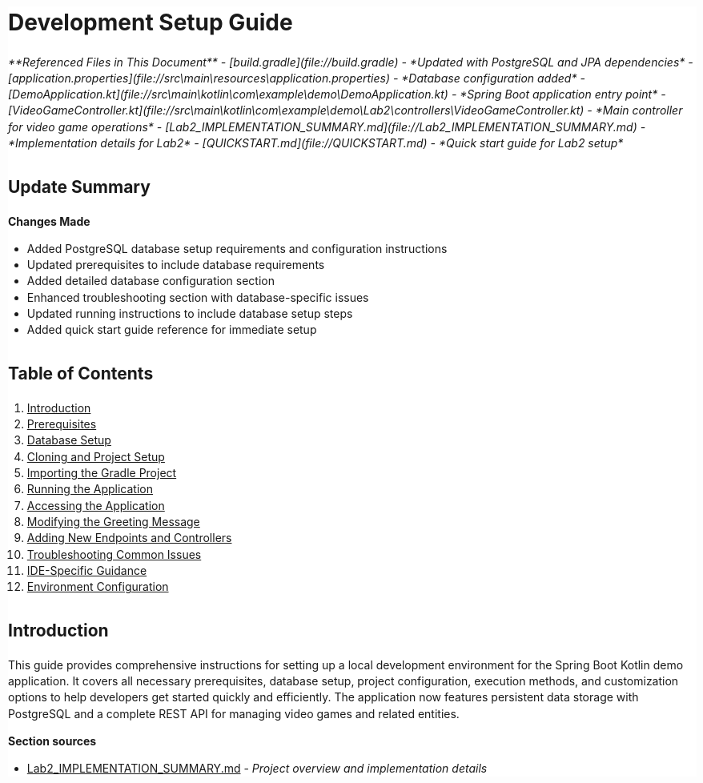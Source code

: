 # Development Setup Guide

<cite>
**Referenced Files in This Document**   
- [build.gradle](file://build.gradle) - *Updated with PostgreSQL and JPA dependencies*
- [application.properties](file://src\main\resources\application.properties) - *Database configuration added*
- [DemoApplication.kt](file://src\main\kotlin\com\example\demo\DemoApplication.kt) - *Spring Boot application entry point*
- [VideoGameController.kt](file://src\main\kotlin\com\example\demo\Lab2\controllers\VideoGameController.kt) - *Main controller for video game operations*
- [Lab2_IMPLEMENTATION_SUMMARY.md](file://Lab2_IMPLEMENTATION_SUMMARY.md) - *Implementation details for Lab2*
- [QUICKSTART.md](file://QUICKSTART.md) - *Quick start guide for Lab2 setup*
</cite>

## Update Summary
**Changes Made**   
- Added PostgreSQL database setup requirements and configuration instructions
- Updated prerequisites to include database requirements
- Added detailed database configuration section
- Enhanced troubleshooting section with database-specific issues
- Updated running instructions to include database setup steps
- Added quick start guide reference for immediate setup

## Table of Contents
1. [Introduction](#introduction)
2. [Prerequisites](#prerequisites)
3. [Database Setup](#database-setup)
4. [Cloning and Project Setup](#cloning-and-project-setup)
5. [Importing the Gradle Project](#importing-the-gradle-project)
6. [Running the Application](#running-the-application)
7. [Accessing the Application](#accessing-the-application)
8. [Modifying the Greeting Message](#modifying-the-greeting-message)
9. [Adding New Endpoints and Controllers](#adding-new-endpoints-and-controllers)
10. [Troubleshooting Common Issues](#troubleshooting-common-issues)
11. [IDE-Specific Guidance](#ide-specific-guidance)
12. [Environment Configuration](#environment-configuration)

## Introduction
This guide provides comprehensive instructions for setting up a local development environment for the Spring Boot Kotlin demo application. It covers all necessary prerequisites, database setup, project configuration, execution methods, and customization options to help developers get started quickly and efficiently. The application now features persistent data storage with PostgreSQL and a complete REST API for managing video games and related entities.

**Section sources**
- [Lab2_IMPLEMENTATION_SUMMARY.md](file://Lab2_IMPLEMENTATION_SUMMARY.md#L1-L20) - *Project overview and implementation details*
